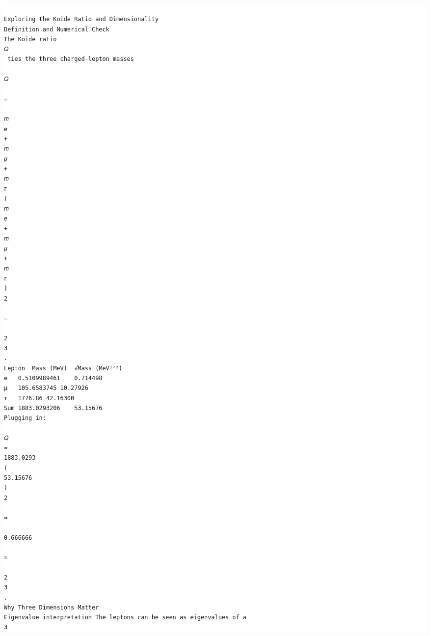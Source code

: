 ```markdown

Exploring the Koide Ratio and Dimensionality
Definition and Numerical Check
The Koide ratio 
𝑄
 ties the three charged‐lepton masses

𝑄
  
=
  
𝑚
𝑒
+
𝑚
𝜇
+
𝑚
𝜏
(
𝑚
𝑒
+
𝑚
𝜇
+
𝑚
𝜏
)
2
  
=
  
2
3
.
Lepton	Mass (MeV)	√Mass (MeV¹ᐟ²)
e	0.5109989461	0.714498
μ	105.6583745	10.27926
τ	1776.86	42.16300
Sum	1883.0293206	53.15676
Plugging in:

𝑄
≈
1883.0293
(
53.15676
)
2
  
≈
  
0.666666
  
≃
  
2
3
.
Why Three Dimensions Matter
Eigenvalue interpretation The leptons can be seen as eigenvalues of a 
3
```